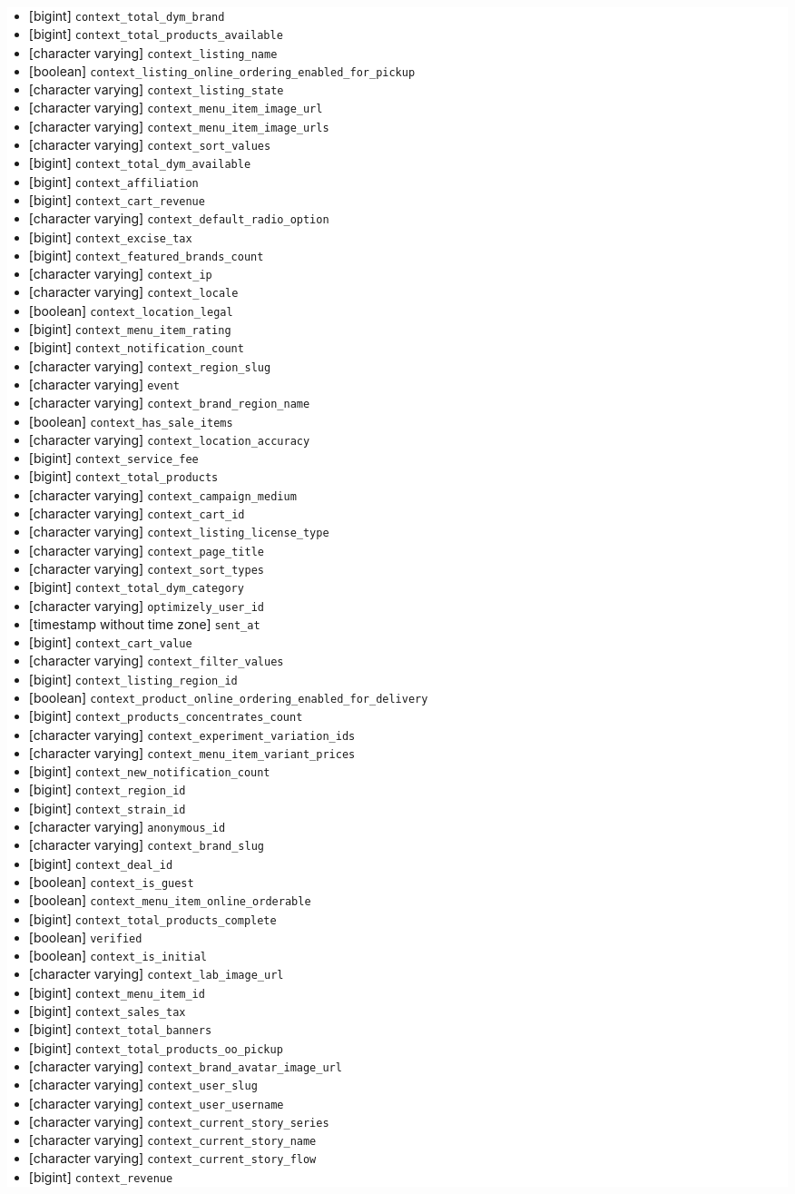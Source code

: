 * [bigint]    `context_total_dym_brand`
* [bigint]    `context_total_products_available`
* [character varying] `context_listing_name`
* [boolean]   `context_listing_online_ordering_enabled_for_pickup`
* [character varying] `context_listing_state`
* [character varying] `context_menu_item_image_url`
* [character varying] `context_menu_item_image_urls`
* [character varying] `context_sort_values`
* [bigint]    `context_total_dym_available`
* [bigint]    `context_affiliation`
* [bigint]    `context_cart_revenue`
* [character varying] `context_default_radio_option`
* [bigint]    `context_excise_tax`
* [bigint]    `context_featured_brands_count`
* [character varying] `context_ip`
* [character varying] `context_locale`
* [boolean]   `context_location_legal`
* [bigint]    `context_menu_item_rating`
* [bigint]    `context_notification_count`
* [character varying] `context_region_slug`
* [character varying] `event`
* [character varying] `context_brand_region_name`
* [boolean]   `context_has_sale_items`
* [character varying] `context_location_accuracy`
* [bigint]    `context_service_fee`
* [bigint]    `context_total_products`
* [character varying] `context_campaign_medium`
* [character varying] `context_cart_id`
* [character varying] `context_listing_license_type`
* [character varying] `context_page_title`
* [character varying] `context_sort_types`
* [bigint]    `context_total_dym_category`
* [character varying] `optimizely_user_id`
* [timestamp without time zone] `sent_at`
* [bigint]    `context_cart_value`
* [character varying] `context_filter_values`
* [bigint]    `context_listing_region_id`
* [boolean]   `context_product_online_ordering_enabled_for_delivery`
* [bigint]    `context_products_concentrates_count`
* [character varying] `context_experiment_variation_ids`
* [character varying] `context_menu_item_variant_prices`
* [bigint]    `context_new_notification_count`
* [bigint]    `context_region_id`
* [bigint]    `context_strain_id`
* [character varying] `anonymous_id`
* [character varying] `context_brand_slug`
* [bigint]    `context_deal_id`
* [boolean]   `context_is_guest`
* [boolean]   `context_menu_item_online_orderable`
* [bigint]    `context_total_products_complete`
* [boolean]   `verified`
* [boolean]   `context_is_initial`
* [character varying] `context_lab_image_url`
* [bigint]    `context_menu_item_id`
* [bigint]    `context_sales_tax`
* [bigint]    `context_total_banners`
* [bigint]    `context_total_products_oo_pickup`
* [character varying] `context_brand_avatar_image_url`
* [character varying] `context_user_slug`
* [character varying] `context_user_username`
* [character varying] `context_current_story_series`
* [character varying] `context_current_story_name`
* [character varying] `context_current_story_flow`
* [bigint]    `context_revenue`